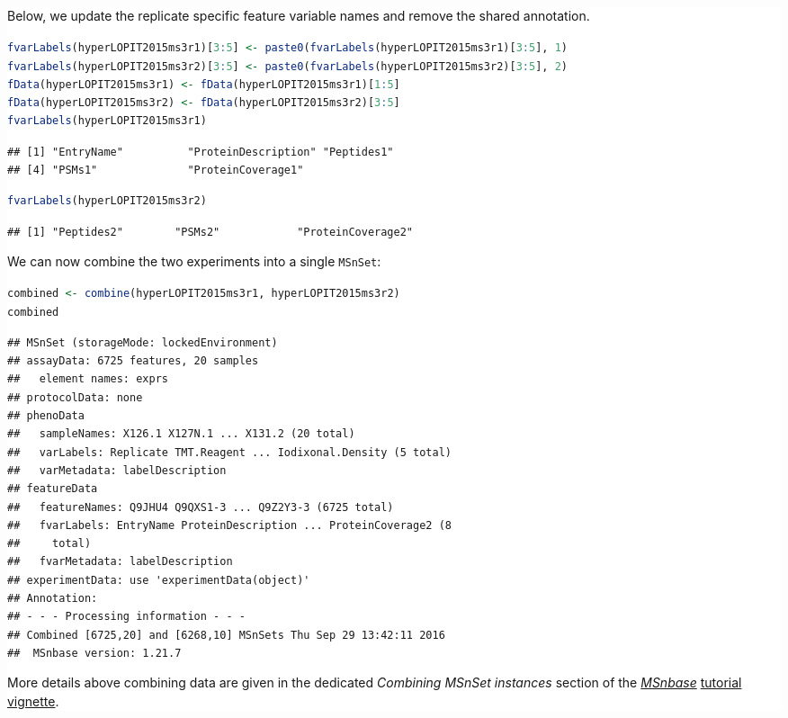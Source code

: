Below, we update the replicate specific feature variable names and
remove the shared annotation.


```r
fvarLabels(hyperLOPIT2015ms3r1)[3:5] <- paste0(fvarLabels(hyperLOPIT2015ms3r1)[3:5], 1)
fvarLabels(hyperLOPIT2015ms3r2)[3:5] <- paste0(fvarLabels(hyperLOPIT2015ms3r2)[3:5], 2)
fData(hyperLOPIT2015ms3r1) <- fData(hyperLOPIT2015ms3r1)[1:5] 
fData(hyperLOPIT2015ms3r2) <- fData(hyperLOPIT2015ms3r2)[3:5]
fvarLabels(hyperLOPIT2015ms3r1)
```

```
## [1] "EntryName"          "ProteinDescription" "Peptides1"         
## [4] "PSMs1"              "ProteinCoverage1"
```

```r
fvarLabels(hyperLOPIT2015ms3r2)
```

```
## [1] "Peptides2"        "PSMs2"            "ProteinCoverage2"
```

We can now combine the two experiments into a single `MSnSet`:


```r
combined <- combine(hyperLOPIT2015ms3r1, hyperLOPIT2015ms3r2)
combined
```

```
## MSnSet (storageMode: lockedEnvironment)
## assayData: 6725 features, 20 samples 
##   element names: exprs 
## protocolData: none
## phenoData
##   sampleNames: X126.1 X127N.1 ... X131.2 (20 total)
##   varLabels: Replicate TMT.Reagent ... Iodixonal.Density (5 total)
##   varMetadata: labelDescription
## featureData
##   featureNames: Q9JHU4 Q9QXS1-3 ... Q9Z2Y3-3 (6725 total)
##   fvarLabels: EntryName ProteinDescription ... ProteinCoverage2 (8
##     total)
##   fvarMetadata: labelDescription
## experimentData: use 'experimentData(object)'
## Annotation:  
## - - - Processing information - - -
## Combined [6725,20] and [6268,10] MSnSets Thu Sep 29 13:42:11 2016 
##  MSnbase version: 1.21.7
```

More details above combining data are given in the dedicated
*Combining MSnSet instances* section of the *[MSnbase](http://bioconductor.org/packages/MSnbase)*
[tutorial vignette](http://bioconductor.org/packages/release/bioc/vignettes/MSnbase/inst/doc/MSnbase-demo.pdf).
